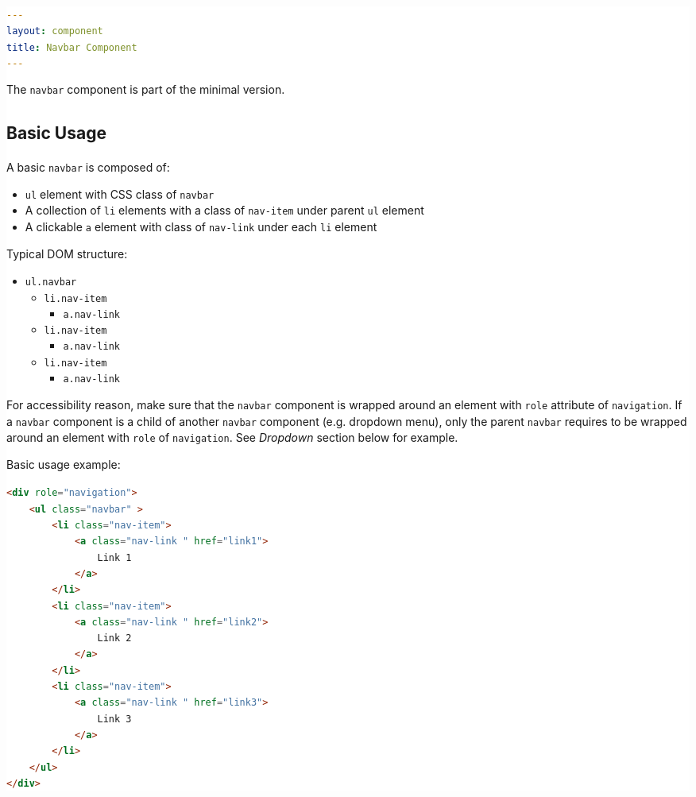 ```yaml
---
layout: component
title: Navbar Component
---
```


The `navbar` component is part of the minimal version.

## Basic Usage

A basic `navbar` is composed of:
* `ul` element with CSS class of `navbar`
* A collection of `li` elements with a class of `nav-item` under parent `ul` element
* A clickable `a` element with class of `nav-link` under each `li` element

Typical DOM structure:
* `ul.navbar`
  * `li.nav-item`
    * `a.nav-link`
  * `li.nav-item`
    * `a.nav-link`
  * `li.nav-item`
    * `a.nav-link`

For accessibility reason, make sure that the `navbar` component is wrapped around an element with `role` attribute of `navigation`. If a `navbar` component is a child of another `navbar` component (e.g. dropdown menu), only the parent `navbar` requires to be wrapped around an element with `role` of `navigation`. See _Dropdown_ section below for example.

Basic usage example:
```html
<div role="navigation">
    <ul class="navbar" >
        <li class="nav-item">
            <a class="nav-link " href="link1">
                Link 1
            </a>
        </li>
        <li class="nav-item">
            <a class="nav-link " href="link2">
                Link 2
            </a>
        </li>
        <li class="nav-item">
            <a class="nav-link " href="link3">
                Link 3
            </a>
        </li>
    </ul>
</div>
```
